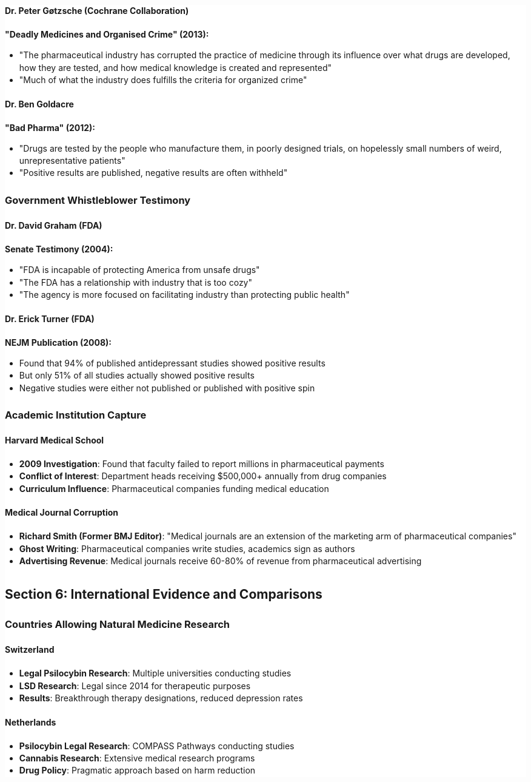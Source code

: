 #### Dr. Peter Gøtzsche (Cochrane Collaboration)
**"Deadly Medicines and Organised Crime" (2013):**
- "The pharmaceutical industry has corrupted the practice of medicine through its influence over what drugs are developed, how they are tested, and how medical knowledge is created and represented"
- "Much of what the industry does fulfills the criteria for organized crime"

#### Dr. Ben Goldacre
**"Bad Pharma" (2012):**
- "Drugs are tested by the people who manufacture them, in poorly designed trials, on hopelessly small numbers of weird, unrepresentative patients"
- "Positive results are published, negative results are often withheld"

### Government Whistleblower Testimony

#### Dr. David Graham (FDA)
**Senate Testimony (2004):**
- "FDA is incapable of protecting America from unsafe drugs"
- "The FDA has a relationship with industry that is too cozy"
- "The agency is more focused on facilitating industry than protecting public health"

#### Dr. Erick Turner (FDA)
**NEJM Publication (2008):**
- Found that 94% of published antidepressant studies showed positive results
- But only 51% of all studies actually showed positive results
- Negative studies were either not published or published with positive spin

### Academic Institution Capture

#### Harvard Medical School
- **2009 Investigation**: Found that faculty failed to report millions in pharmaceutical payments
- **Conflict of Interest**: Department heads receiving $500,000+ annually from drug companies
- **Curriculum Influence**: Pharmaceutical companies funding medical education

#### Medical Journal Corruption
- **Richard Smith (Former BMJ Editor)**: "Medical journals are an extension of the marketing arm of pharmaceutical companies"
- **Ghost Writing**: Pharmaceutical companies write studies, academics sign as authors
- **Advertising Revenue**: Medical journals receive 60-80% of revenue from pharmaceutical advertising

## Section 6: International Evidence and Comparisons

### Countries Allowing Natural Medicine Research

#### Switzerland
- **Legal Psilocybin Research**: Multiple universities conducting studies
- **LSD Research**: Legal since 2014 for therapeutic purposes
- **Results**: Breakthrough therapy designations, reduced depression rates

#### Netherlands
- **Psilocybin Legal Research**: COMPASS Pathways conducting studies
- **Cannabis Research**: Extensive medical research programs
- **Drug Policy**: Pragmatic approach based on harm reduction

